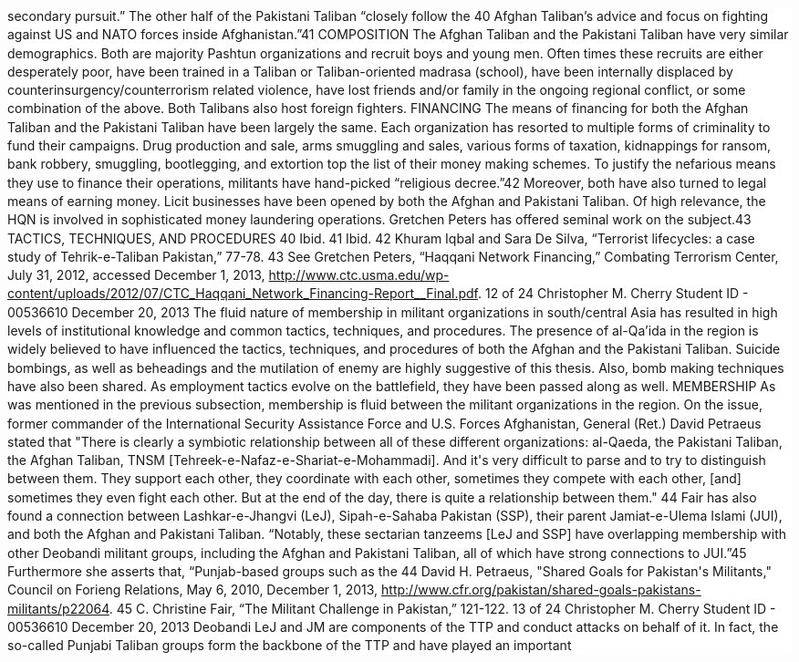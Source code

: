 secondary pursuit.” The other half of the Pakistani Taliban “closely follow the 40 Afghan Taliban’s
advice and focus on fighting against US and NATO forces inside Afghanistan.”41
COMPOSITION
The Afghan Taliban and the Pakistani Taliban have very similar demographics. Both are
majority Pashtun organizations and recruit boys and young men. Often times these recruits are
either desperately poor, have been trained in a Taliban or Taliban-oriented madrasa (school),
have been internally displaced by counterinsurgency/counterrorism related violence, have lost
friends and/or family in the ongoing regional conflict, or some combination of the above. Both
Talibans also host foreign fighters.
FINANCING
The means of financing for both the Afghan Taliban and the Pakistani Taliban have been
largely the same. Each organization has resorted to multiple forms of criminality to fund their
campaigns. Drug production and sale, arms smuggling and sales, various forms of taxation,
kidnappings for ransom, bank robbery, smuggling, bootlegging, and extortion top the list of their
money making schemes. To justify the nefarious means they use to finance their operations,
militants have hand-picked “religious decree.”42 Moreover, both have also turned to legal means
of earning money. Licit businesses have been opened by both the Afghan and Pakistani Taliban.
Of high relevance, the HQN is involved in sophisticated money laundering operations. Gretchen
Peters has offered seminal work on the subject.43
TACTICS, TECHNIQUES, AND PROCEDURES
40 Ibid.
41 Ibid.
42 Khuram Iqbal and Sara De Silva, “Terrorist lifecycles: a case study of Tehrik-e-Taliban Pakistan,” 77-78.
43 See Gretchen Peters, “Haqqani Network Financing,” Combating Terrorism Center, July 31, 2012,
accessed December 1, 2013,
http://www.ctc.usma.edu/wp-content/uploads/2012/07/CTC_Haqqani_Network_Financing-Report__Final.pdf.
12 of 24
Christopher M. Cherry
Student ID - 00536610
December 20, 2013
The fluid nature of membership in militant organizations in south/central Asia has
resulted in high levels of institutional knowledge and common tactics, techniques, and
procedures. The presence of al-Qa’ida in the region is widely believed to have influenced the
tactics, techniques, and procedures of both the Afghan and the Pakistani Taliban. Suicide
bombings, as well as beheadings and the mutilation of enemy are highly suggestive of this
thesis. Also, bomb making techniques have also been shared. As employment tactics evolve on
the battlefield, they have been passed along as well.
MEMBERSHIP
As was mentioned in the previous subsection, membership is fluid between the militant
organizations in the region. On the issue, former commander of the International Security
Assistance Force and U.S. Forces Afghanistan, General (Ret.) David Petraeus stated that
"There is clearly a symbiotic relationship between all of these different organizations: al-Qaeda,
the Pakistani Taliban, the Afghan Taliban, TNSM [Tehreek-e-Nafaz-e-Shariat-e-Mohammadi].
And it's very difficult to parse and to try to distinguish between them. They support each other,
they coordinate with each other, sometimes they compete with each other, [and] sometimes
they even fight each other. But at the end of the day, there is quite a relationship between them."
44
Fair has also found a connection between Lashkar-e-Jhangvi (LeJ), Sipah-e-Sahaba
Pakistan (SSP), their parent Jamiat-e-Ulema Islami (JUI), and both the Afghan and Pakistani
Taliban. “Notably, these sectarian tanzeems [LeJ and SSP] have overlapping membership with
other Deobandi militant groups, including the Afghan and Pakistani Taliban, all of which have
strong connections to JUI.”45 Furthermore she asserts that, “Punjab-based groups such as the
44 David H. Petraeus, "Shared Goals for Pakistan's Militants," Council on Forieng Relations, May 6, 2010,
December 1, 2013, http://www.cfr.org/pakistan/shared-goals-pakistans-militants/p22064.
45 C. Christine Fair, “The Militant Challenge in Pakistan,” 121-122.
13 of 24
Christopher M. Cherry
Student ID - 00536610
December 20, 2013
Deobandi LeJ and JM are components of the TTP and conduct attacks on behalf of it. In fact, the
so-called Punjabi Taliban groups form the backbone of the TTP and have played an important

[^1]: “International Security Assistance Force (ISAF): Key Facts and Figures,” NATO, June 6, 2011, accessed December 1, 2013, http://www.isaf.nato.int/images/stories/File/Placemats/110606-isaf-placemat.pdf; and Jessica Donati and Mark Felsenthal, “U.S. says may pull out all troops as Afghan leader holds up deal,” Reuters, November 26, 2013, accessed December 12, 2013, http://www.reuters.com/article/2013/11/26/us-afghanistan-usa-idUSBRE9AP03J20131126.
[^2]: Jessica Donati and Mark Felsenthal, “U.S. says may pull out all troops as Afghan leader holds up deal.”
[^3]: “Operation Enduring Freedom,” Department of Defense, accessed December 19, 2013, http://www.defense.gov/news/casualty.pdf.
[^73]: Pervez Hoodbhoy, “Pakistan - The Threat From Within,” 10.